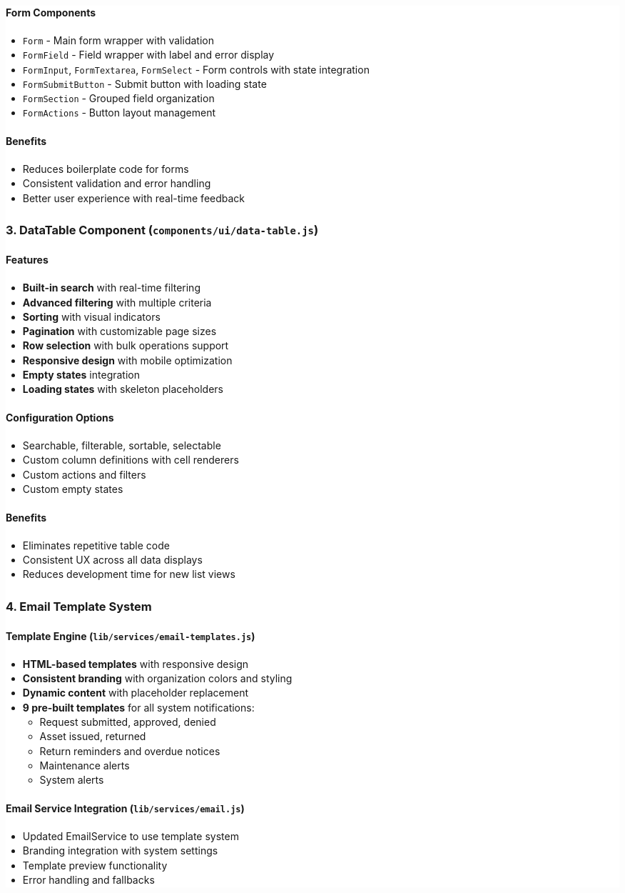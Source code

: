 #### Form Components
- `Form` - Main form wrapper with validation
- `FormField` - Field wrapper with label and error display
- `FormInput`, `FormTextarea`, `FormSelect` - Form controls with state integration
- `FormSubmitButton` - Submit button with loading state
- `FormSection` - Grouped field organization
- `FormActions` - Button layout management

#### Benefits
- Reduces boilerplate code for forms
- Consistent validation and error handling
- Better user experience with real-time feedback

### 3. DataTable Component (`components/ui/data-table.js`)

#### Features
- **Built-in search** with real-time filtering
- **Advanced filtering** with multiple criteria
- **Sorting** with visual indicators
- **Pagination** with customizable page sizes
- **Row selection** with bulk operations support
- **Responsive design** with mobile optimization
- **Empty states** integration
- **Loading states** with skeleton placeholders

#### Configuration Options
- Searchable, filterable, sortable, selectable
- Custom column definitions with cell renderers
- Custom actions and filters
- Custom empty states

#### Benefits
- Eliminates repetitive table code
- Consistent UX across all data displays
- Reduces development time for new list views

### 4. Email Template System

#### Template Engine (`lib/services/email-templates.js`)
- **HTML-based templates** with responsive design
- **Consistent branding** with organization colors and styling
- **Dynamic content** with placeholder replacement
- **9 pre-built templates** for all system notifications:
  - Request submitted, approved, denied
  - Asset issued, returned
  - Return reminders and overdue notices
  - Maintenance alerts
  - System alerts

#### Email Service Integration (`lib/services/email.js`)
- Updated EmailService to use template system
- Branding integration with system settings
- Template preview functionality
- Error handling and fallbacks
